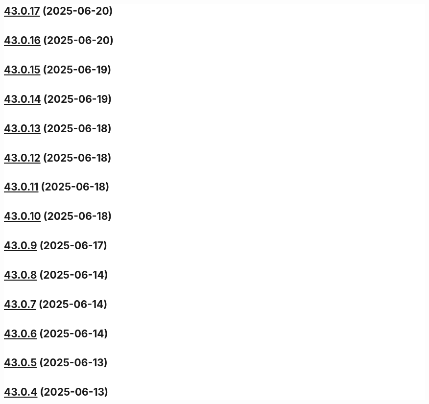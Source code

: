 ## [43.0.17](https://github.com/sprucelabsai-community/calendar-utils/compare/v43.0.16...v43.0.17) (2025-06-20)

## [43.0.16](https://github.com/sprucelabsai-community/calendar-utils/compare/v43.0.15...v43.0.16) (2025-06-20)

## [43.0.15](https://github.com/sprucelabsai-community/calendar-utils/compare/v43.0.14...v43.0.15) (2025-06-19)

## [43.0.14](https://github.com/sprucelabsai-community/calendar-utils/compare/v43.0.13...v43.0.14) (2025-06-19)

## [43.0.13](https://github.com/sprucelabsai-community/calendar-utils/compare/v43.0.12...v43.0.13) (2025-06-18)

## [43.0.12](https://github.com/sprucelabsai-community/calendar-utils/compare/v43.0.11...v43.0.12) (2025-06-18)

## [43.0.11](https://github.com/sprucelabsai-community/calendar-utils/compare/v43.0.10...v43.0.11) (2025-06-18)

## [43.0.10](https://github.com/sprucelabsai-community/calendar-utils/compare/v43.0.9...v43.0.10) (2025-06-18)

## [43.0.9](https://github.com/sprucelabsai-community/calendar-utils/compare/v43.0.8...v43.0.9) (2025-06-17)

## [43.0.8](https://github.com/sprucelabsai-community/calendar-utils/compare/v43.0.7...v43.0.8) (2025-06-14)

## [43.0.7](https://github.com/sprucelabsai-community/calendar-utils/compare/v43.0.6...v43.0.7) (2025-06-14)

## [43.0.6](https://github.com/sprucelabsai-community/calendar-utils/compare/v43.0.5...v43.0.6) (2025-06-14)

## [43.0.5](https://github.com/sprucelabsai-community/calendar-utils/compare/v43.0.4...v43.0.5) (2025-06-13)

## [43.0.4](https://github.com/sprucelabsai-community/calendar-utils/compare/v43.0.3...v43.0.4) (2025-06-13)
